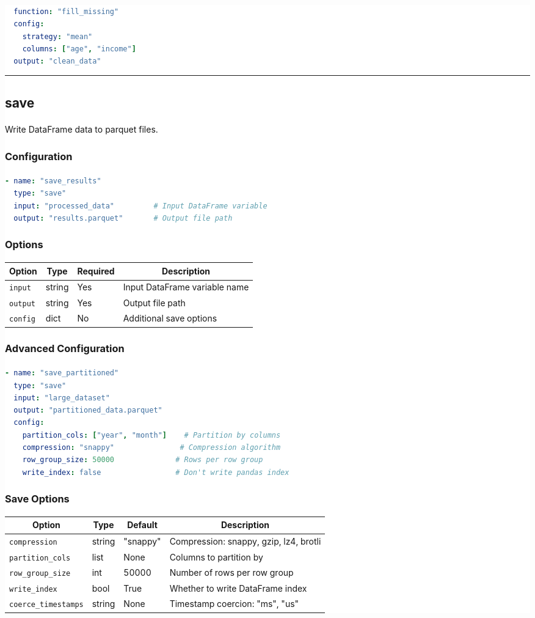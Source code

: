 ```yaml
  function: "fill_missing"
  config:
    strategy: "mean"
    columns: ["age", "income"]
  output: "clean_data"
```

---

## save

Write DataFrame data to parquet files.

### Configuration

```yaml
- name: "save_results"
  type: "save"
  input: "processed_data"         # Input DataFrame variable
  output: "results.parquet"       # Output file path
```

### Options

| Option | Type | Required | Description |
|--------|------|----------|-------------|
| `input` | string | Yes | Input DataFrame variable name |
| `output` | string | Yes | Output file path |
| `config` | dict | No | Additional save options |

### Advanced Configuration

```yaml
- name: "save_partitioned"
  type: "save"
  input: "large_dataset"
  output: "partitioned_data.parquet"
  config:
    partition_cols: ["year", "month"]    # Partition by columns
    compression: "snappy"               # Compression algorithm
    row_group_size: 50000              # Rows per row group
    write_index: false                 # Don't write pandas index
```

### Save Options

| Option | Type | Default | Description |
|--------|------|---------|-------------|
| `compression` | string | "snappy" | Compression: snappy, gzip, lz4, brotli |
| `partition_cols` | list | None | Columns to partition by |
| `row_group_size` | int | 50000 | Number of rows per row group |
| `write_index` | bool | True | Whether to write DataFrame index |
| `coerce_timestamps` | string | None | Timestamp coercion: "ms", "us" |
